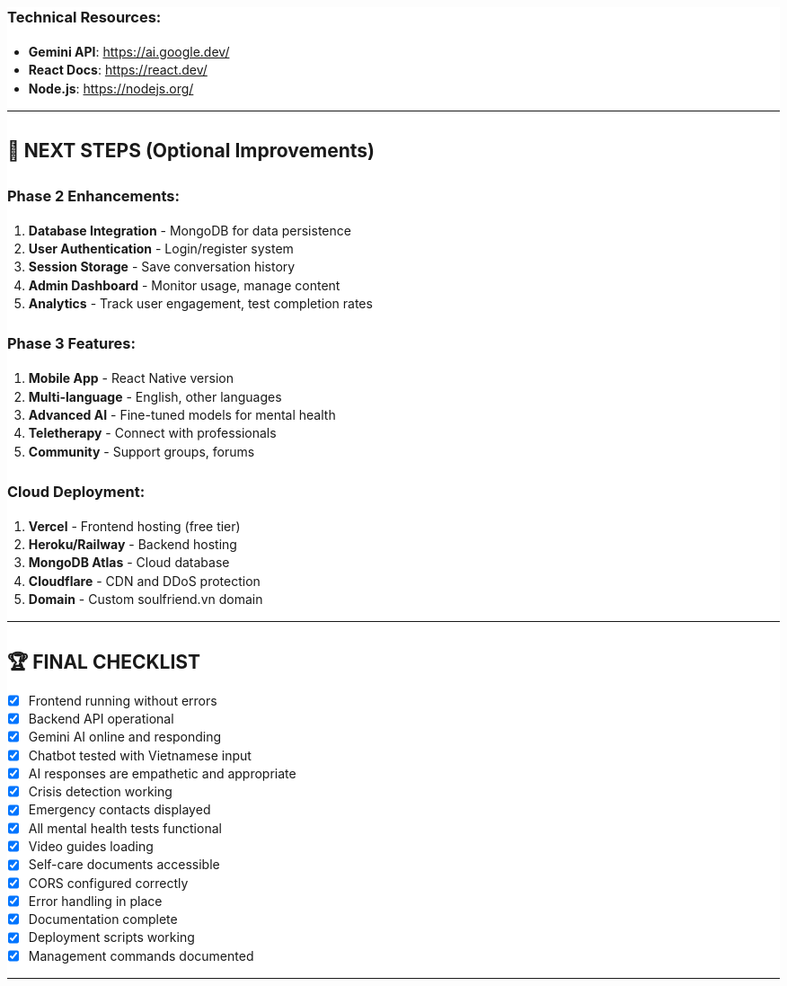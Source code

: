 ### Technical Resources:
- **Gemini API**: https://ai.google.dev/
- **React Docs**: https://react.dev/
- **Node.js**: https://nodejs.org/

---

## 🎯 NEXT STEPS (Optional Improvements)

### Phase 2 Enhancements:
1. **Database Integration** - MongoDB for data persistence
2. **User Authentication** - Login/register system
3. **Session Storage** - Save conversation history
4. **Admin Dashboard** - Monitor usage, manage content
5. **Analytics** - Track user engagement, test completion rates

### Phase 3 Features:
1. **Mobile App** - React Native version
2. **Multi-language** - English, other languages
3. **Advanced AI** - Fine-tuned models for mental health
4. **Teletherapy** - Connect with professionals
5. **Community** - Support groups, forums

### Cloud Deployment:
1. **Vercel** - Frontend hosting (free tier)
2. **Heroku/Railway** - Backend hosting
3. **MongoDB Atlas** - Cloud database
4. **Cloudflare** - CDN and DDoS protection
5. **Domain** - Custom soulfriend.vn domain

---

## 🏆 FINAL CHECKLIST

- [x] Frontend running without errors
- [x] Backend API operational
- [x] Gemini AI online and responding
- [x] Chatbot tested with Vietnamese input
- [x] AI responses are empathetic and appropriate
- [x] Crisis detection working
- [x] Emergency contacts displayed
- [x] All mental health tests functional
- [x] Video guides loading
- [x] Self-care documents accessible
- [x] CORS configured correctly
- [x] Error handling in place
- [x] Documentation complete
- [x] Deployment scripts working
- [x] Management commands documented

---